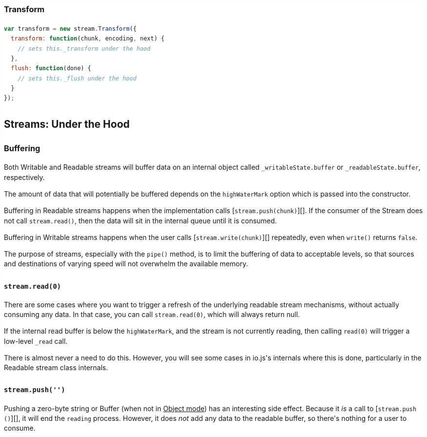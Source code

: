 ### Transform

```javascript
var transform = new stream.Transform({
  transform: function(chunk, encoding, next) {
    // sets this._transform under the hood
  },
  flush: function(done) {
    // sets this._flush under the hood
  }
});
```

## Streams: Under the Hood



### Buffering



Both Writable and Readable streams will buffer data on an internal object called `_writableState.buffer` or `_readableState.buffer`, respectively.

The amount of data that will potentially be buffered depends on the `highWaterMark` option which is passed into the constructor.

Buffering in Readable streams happens when the implementation calls [`stream.push(chunk)`][]. If the consumer of the Stream does not call `stream.read()`, then the data will sit in the internal queue until it is consumed.

Buffering in Writable streams happens when the user calls [`stream.write(chunk)`][] repeatedly, even when `write()` returns `false`.

The purpose of streams, especially with the `pipe()` method, is to limit the buffering of data to acceptable levels, so that sources and destinations of varying speed will not overwhelm the available memory.

### `stream.read(0)`

There are some cases where you want to trigger a refresh of the underlying readable stream mechanisms, without actually consuming any data. In that case, you can call `stream.read(0)`, which will always return null.

If the internal read buffer is below the `highWaterMark`, and the stream is not currently reading, then calling `read(0)` will trigger a low-level `_read` call.

There is almost never a need to do this. However, you will see some cases in io.js's internals where this is done, particularly in the Readable stream class internals.

### `stream.push('')`

Pushing a zero-byte string or Buffer (when not in [Object mode](#stream_object_mode)) has an interesting side effect. Because it *is* a call to [`stream.push()`][], it will end the `reading` process. However, it does *not* add any data to the readable buffer, so there's nothing for a user to consume.
